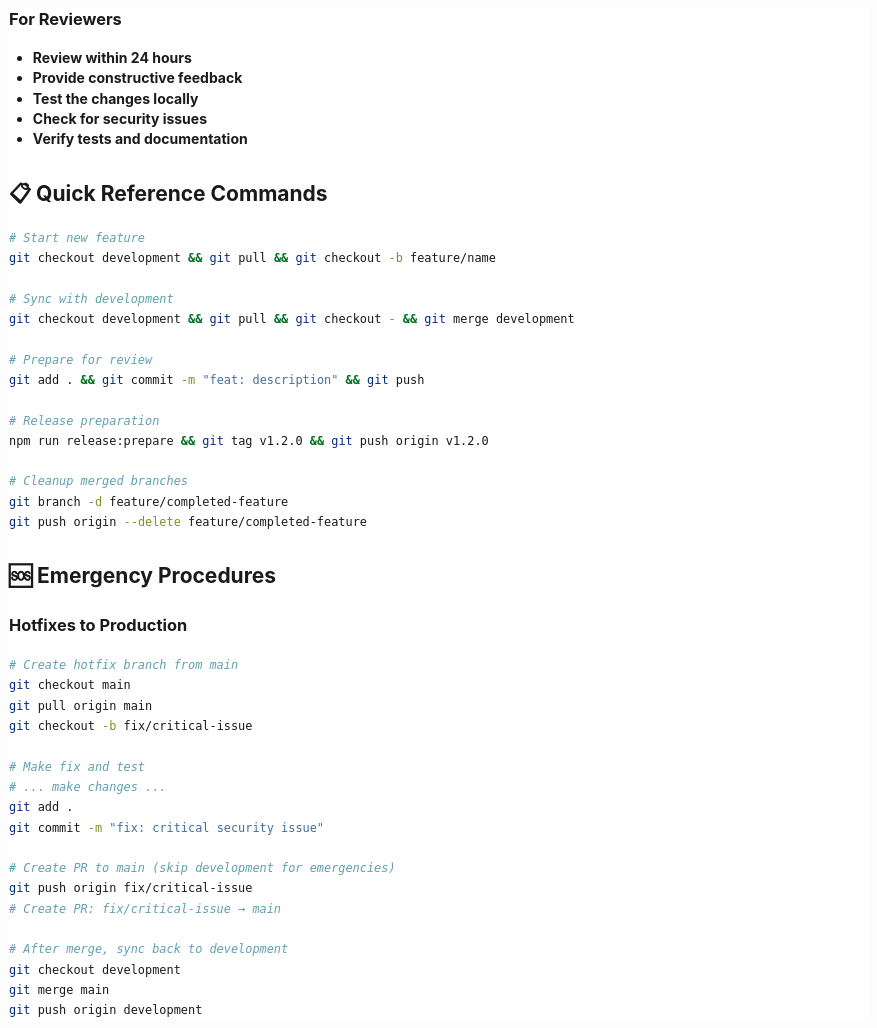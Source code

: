 ### For Reviewers
- **Review within 24 hours**
- **Provide constructive feedback**
- **Test the changes locally**
- **Check for security issues**
- **Verify tests and documentation**

## 📋 Quick Reference Commands

```bash
# Start new feature
git checkout development && git pull && git checkout -b feature/name

# Sync with development
git checkout development && git pull && git checkout - && git merge development

# Prepare for review
git add . && git commit -m "feat: description" && git push

# Release preparation
npm run release:prepare && git tag v1.2.0 && git push origin v1.2.0

# Cleanup merged branches
git branch -d feature/completed-feature
git push origin --delete feature/completed-feature
```

## 🆘 Emergency Procedures

### Hotfixes to Production
```bash
# Create hotfix branch from main
git checkout main
git pull origin main
git checkout -b fix/critical-issue

# Make fix and test
# ... make changes ...
git add .
git commit -m "fix: critical security issue"

# Create PR to main (skip development for emergencies)
git push origin fix/critical-issue
# Create PR: fix/critical-issue → main

# After merge, sync back to development
git checkout development
git merge main
git push origin development
```
